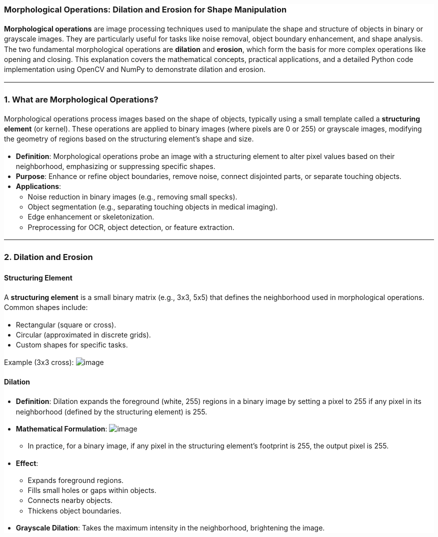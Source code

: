 ### Morphological Operations: Dilation and Erosion for Shape Manipulation

**Morphological operations** are image processing techniques used to manipulate the shape and structure of objects in binary or grayscale images. They are particularly useful for tasks like noise removal, object boundary enhancement, and shape analysis. The two fundamental morphological operations are **dilation** and **erosion**, which form the basis for more complex operations like opening and closing. This explanation covers the mathematical concepts, practical applications, and a detailed Python code implementation using OpenCV and NumPy to demonstrate dilation and erosion.

---

### 1. What are Morphological Operations?

Morphological operations process images based on the shape of objects, typically using a small template called a **structuring element** (or kernel). These operations are applied to binary images (where pixels are 0 or 255) or grayscale images, modifying the geometry of regions based on the structuring element’s shape and size.

- **Definition**: Morphological operations probe an image with a structuring element to alter pixel values based on their neighborhood, emphasizing or suppressing specific shapes.
- **Purpose**: Enhance or refine object boundaries, remove noise, connect disjointed parts, or separate touching objects.
- **Applications**:
  - Noise reduction in binary images (e.g., removing small specks).
  - Object segmentation (e.g., separating touching objects in medical imaging).
  - Edge enhancement or skeletonization.
  - Preprocessing for OCR, object detection, or feature extraction.

---

### 2. Dilation and Erosion

#### Structuring Element
A **structuring element** is a small binary matrix (e.g., 3x3, 5x5) that defines the neighborhood used in morphological operations. Common shapes include:
- Rectangular (square or cross).
- Circular (approximated in discrete grids).
- Custom shapes for specific tasks.

Example (3x3 cross):
<img width="231" height="171" alt="image" src="https://github.com/user-attachments/assets/e41d7742-339d-49b8-afe7-e16b848edbcf" />


#### Dilation
- **Definition**: Dilation expands the foreground (white, 255) regions in a binary image by setting a pixel to 255 if any pixel in its neighborhood (defined by the structuring element) is 255.
- **Mathematical Formulation**:
  <img width="719" height="118" alt="image" src="https://github.com/user-attachments/assets/d54b5922-d3a5-41d6-a92f-92c1dd6ecaf7" />

  - In practice, for a binary image, if any pixel in the structuring element’s footprint is 255, the output pixel is 255.
- **Effect**:
  - Expands foreground regions.
  - Fills small holes or gaps within objects.
  - Connects nearby objects.
  - Thickens object boundaries.
- **Grayscale Dilation**: Takes the maximum intensity in the neighborhood, brightening the image.
